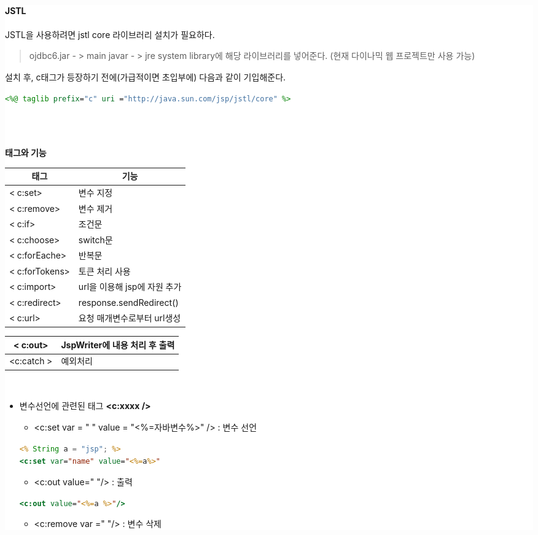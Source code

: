   

  #### JSTL

  JSTL을 사용하려면 jstl core 라이브러리 설치가 필요하다. 

  > ojdbc6.jar - > main javar - > jre system library에 해당 라이브러리를 넣어준다. (현재 다이나믹 웹 프로젝트만 사용 가능)

  설치 후, c태그가 등장하기 전에(가급적이면 초입부에) 다음과 같이 기입해준다.

  ````jsp
  <%@ taglib prefix="c" uri ="http://java.sun.com/jsp/jstl/core" %>
  ````

  <br><br>



**태그와 기능**

| 태그           | 기능                         |
| -------------- | ---------------------------- |
| < c:set>       | 변수 지정                    |
| < c:remove>    | 변수 제거                    |
| < c:if>        | 조건문                       |
| < c:choose>    | switch문                     |
| < c:forEache>  | 반복문                       |
| < c:forTokens> | 토큰 처리 사용               |
| < c:import>    | url을 이용해 jsp에 자원 추가 |
| < c:redirect>  | response.sendRedirect()      |
| < c:url>       | 요청 매개변수로부터 url생성  |

| < c:out>   | JspWriter에 내용 처리 후 출력 |
| ---------- | ----------------------------- |
| <c:catch > | 예외처리                      |

<br>

* 변수선언에 관련된 태그 **<c:xxxx  />**

  * <c:set var = " " value = "<%=자바변수%>" /> : 변수 선언

  ````jsp
  <% String a = "jsp"; %>
  <c:set var="name" value="<%=a%>" 
  ````

  * <c:out value=" "/> : 출력

  ````jsp
  <c:out value="<%=a %>"/>
  ````

  * <c:remove var =" "/> : 변수 삭제
